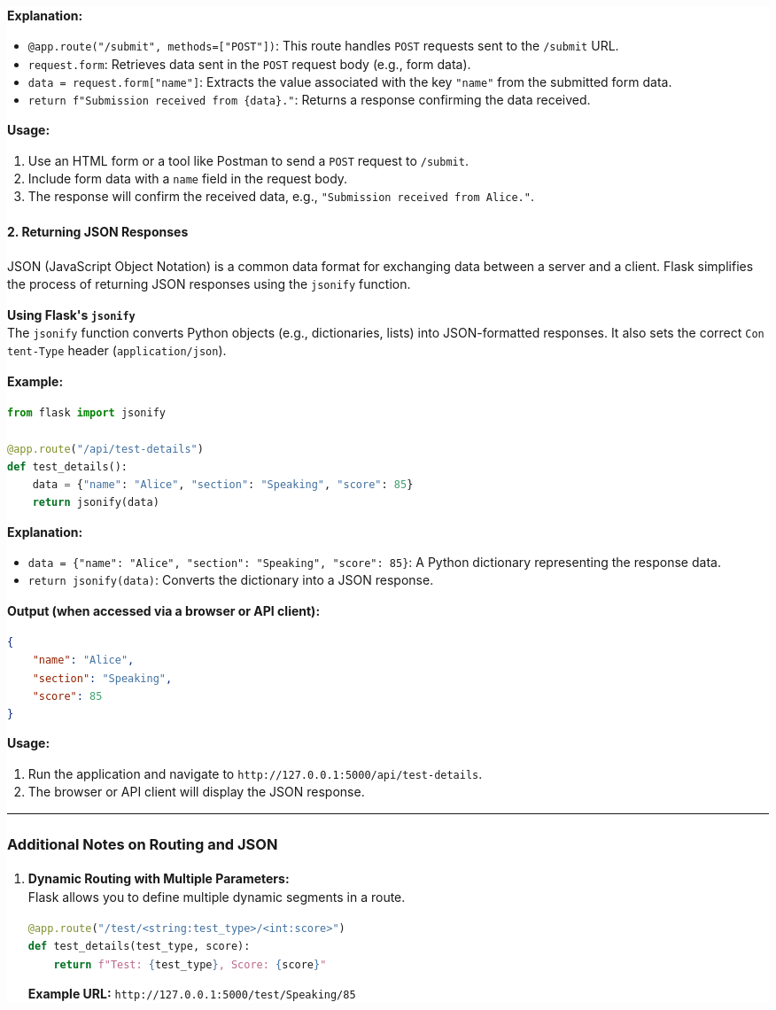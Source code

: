 **Explanation:**  
- `@app.route("/submit", methods=["POST"])`: This route handles `POST` requests sent to the `/submit` URL.  
- `request.form`: Retrieves data sent in the `POST` request body (e.g., form data).  
- `data = request.form["name"]`: Extracts the value associated with the key `"name"` from the submitted form data.  
- `return f"Submission received from {data}."`: Returns a response confirming the data received.  

**Usage:**  
1. Use an HTML form or a tool like Postman to send a `POST` request to `/submit`.  
2. Include form data with a `name` field in the request body.  
3. The response will confirm the received data, e.g., `"Submission received from Alice."`.  

#### **2. Returning JSON Responses**  
JSON (JavaScript Object Notation) is a common data format for exchanging data between a server and a client. Flask simplifies the process of returning JSON responses using the `jsonify` function.  

**Using Flask's `jsonify`**  
The `jsonify` function converts Python objects (e.g., dictionaries, lists) into JSON-formatted responses. It also sets the correct `Content-Type` header (`application/json`).  

**Example:**  
```python
from flask import jsonify

@app.route("/api/test-details")
def test_details():
    data = {"name": "Alice", "section": "Speaking", "score": 85}
    return jsonify(data)
```

**Explanation:**  
- `data = {"name": "Alice", "section": "Speaking", "score": 85}`: A Python dictionary representing the response data.  
- `return jsonify(data)`: Converts the dictionary into a JSON response.  

**Output (when accessed via a browser or API client):**  
```json
{
    "name": "Alice",
    "section": "Speaking",
    "score": 85
}
```

**Usage:**  
1. Run the application and navigate to `http://127.0.0.1:5000/api/test-details`.  
2. The browser or API client will display the JSON response.  

---

### **Additional Notes on Routing and JSON**  

1. **Dynamic Routing with Multiple Parameters:**  
   Flask allows you to define multiple dynamic segments in a route.  
   ```python
   @app.route("/test/<string:test_type>/<int:score>")
   def test_details(test_type, score):
       return f"Test: {test_type}, Score: {score}"
   ```
   **Example URL:** `http://127.0.0.1:5000/test/Speaking/85`  
